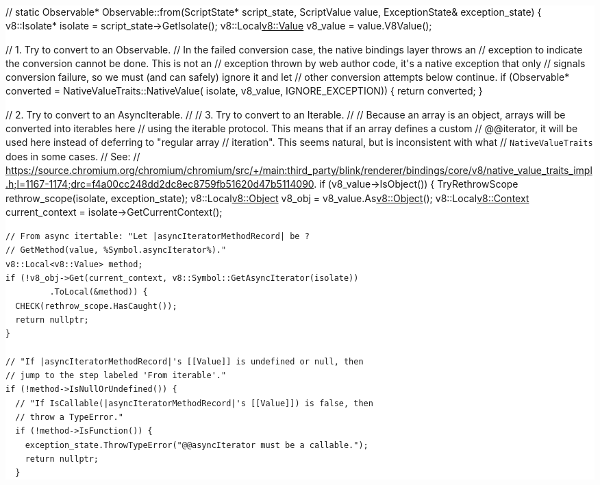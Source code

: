 // static
Observable* Observable::from(ScriptState* script_state,
                             ScriptValue value,
                             ExceptionState& exception_state) {
  v8::Isolate* isolate = script_state->GetIsolate();
  v8::Local<v8::Value> v8_value = value.V8Value();

  // 1. Try to convert to an Observable.
  // In the failed conversion case, the native bindings layer throws an
  // exception to indicate the conversion cannot be done. This is not an
  // exception thrown by web author code, it's a native exception that only
  // signals conversion failure, so we must (and can safely) ignore it and let
  // other conversion attempts below continue.
  if (Observable* converted = NativeValueTraits<Observable>::NativeValue(
          isolate, v8_value, IGNORE_EXCEPTION)) {
    return converted;
  }

  // 2. Try to convert to an AsyncIterable.
  //
  // 3. Try to convert to an Iterable.
  //
  // Because an array is an object, arrays will be converted into iterables here
  // using the iterable protocol. This means that if an array defines a custom
  // @@iterator, it will be used here instead of deferring to "regular array
  // iteration". This seems natural, but is inconsistent with what
  // `NativeValueTraits` does in some cases.
  // See:
  // https://source.chromium.org/chromium/chromium/src/+/main:third_party/blink/renderer/bindings/core/v8/native_value_traits_impl.h;l=1167-1174;drc=f4a00cc248dd2dc8ec8759fb51620d47b5114090.
  if (v8_value->IsObject()) {
    TryRethrowScope rethrow_scope(isolate, exception_state);
    v8::Local<v8::Object> v8_obj = v8_value.As<v8::Object>();
    v8::Local<v8::Context> current_context = isolate->GetCurrentContext();

    // From async itertable: "Let |asyncIteratorMethodRecord| be ?
    // GetMethod(value, %Symbol.asyncIterator%)."
    v8::Local<v8::Value> method;
    if (!v8_obj->Get(current_context, v8::Symbol::GetAsyncIterator(isolate))
             .ToLocal(&method)) {
      CHECK(rethrow_scope.HasCaught());
      return nullptr;
    }

    // "If |asyncIteratorMethodRecord|'s [[Value]] is undefined or null, then
    // jump to the step labeled 'From iterable'."
    if (!method->IsNullOrUndefined()) {
      // "If IsCallable(|asyncIteratorMethodRecord|'s [[Value]]) is false, then
      // throw a TypeError."
      if (!method->IsFunction()) {
        exception_state.ThrowTypeError("@@asyncIterator must be a callable.");
        return nullptr;
      }
